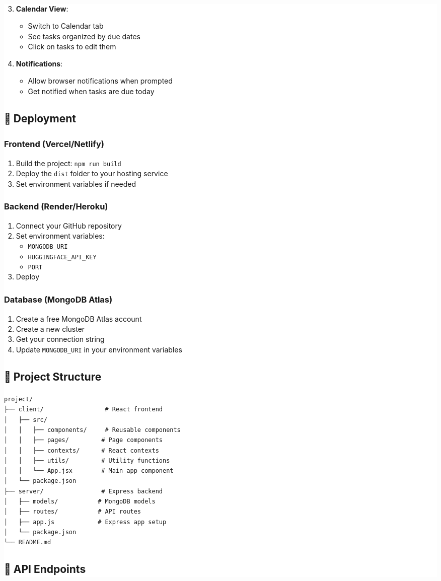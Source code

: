 3. **Calendar View**:
   - Switch to Calendar tab
   - See tasks organized by due dates
   - Click on tasks to edit them

4. **Notifications**:
   - Allow browser notifications when prompted
   - Get notified when tasks are due today

## 🚀 Deployment

### Frontend (Vercel/Netlify)
1. Build the project: `npm run build`
2. Deploy the `dist` folder to your hosting service
3. Set environment variables if needed

### Backend (Render/Heroku)
1. Connect your GitHub repository
2. Set environment variables:
   - `MONGODB_URI`
   - `HUGGINGFACE_API_KEY`
   - `PORT`
3. Deploy

### Database (MongoDB Atlas)
1. Create a free MongoDB Atlas account
2. Create a new cluster
3. Get your connection string
4. Update `MONGODB_URI` in your environment variables

## 📁 Project Structure

```
project/
├── client/                 # React frontend
│   ├── src/
│   │   ├── components/     # Reusable components
│   │   ├── pages/         # Page components
│   │   ├── contexts/      # React contexts
│   │   ├── utils/         # Utility functions
│   │   └── App.jsx        # Main app component
│   └── package.json
├── server/                # Express backend
│   ├── models/           # MongoDB models
│   ├── routes/           # API routes
│   ├── app.js            # Express app setup
│   └── package.json
└── README.md
```

## 🔧 API Endpoints
